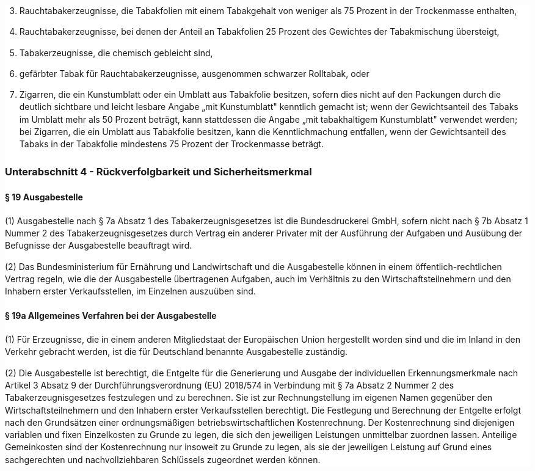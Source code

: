 
3.  Rauchtabakerzeugnisse, die Tabakfolien mit einem Tabakgehalt von weniger als 75 Prozent in der Trockenmasse enthalten,


4.  Rauchtabakerzeugnisse, bei denen der Anteil an Tabakfolien 25 Prozent des Gewichtes der Tabakmischung übersteigt,


5.  Tabakerzeugnisse, die chemisch gebleicht sind,


6.  gefärbter Tabak für Rauchtabakerzeugnisse, ausgenommen schwarzer Rolltabak, oder


7.  Zigarren, die ein Kunstumblatt oder ein Umblatt aus Tabakfolie besitzen, sofern dies nicht auf den Packungen durch die deutlich sichtbare und leicht lesbare Angabe „mit Kunstumblatt" kenntlich gemacht ist; wenn der Gewichtsanteil des Tabaks im Umblatt mehr als 50 Prozent beträgt, kann stattdessen die Angabe „mit tabakhaltigem Kunstumblatt" verwendet werden; bei Zigarren, die ein Umblatt aus Tabakfolie besitzen, kann die Kenntlichmachung entfallen, wenn der Gewichtsanteil des Tabaks in der Tabakfolie mindestens 75 Prozent der Trockenmasse beträgt.





### Unterabschnitt 4 - Rückverfolgbarkeit und Sicherheitsmerkmal


#### § 19 Ausgabestelle

(1) Ausgabestelle nach § 7a Absatz 1 des Tabakerzeugnisgesetzes ist die Bundesdruckerei GmbH, sofern nicht nach § 7b Absatz 1 Nummer 2 des Tabakerzeugnisgesetzes durch Vertrag ein anderer Privater mit der Ausführung der Aufgaben und Ausübung der Befugnisse der Ausgabestelle beauftragt wird.

(2) Das Bundesministerium für Ernährung und Landwirtschaft und die Ausgabestelle können in einem öffentlich-rechtlichen Vertrag regeln, wie die der Ausgabestelle übertragenen Aufgaben, auch im Verhältnis zu den Wirtschaftsteilnehmern und den Inhabern erster Verkaufsstellen, im Einzelnen auszuüben sind.


#### § 19a Allgemeines Verfahren bei der Ausgabestelle

(1) Für Erzeugnisse, die in einem anderen Mitgliedstaat der Europäischen Union hergestellt worden sind und die im Inland in den Verkehr gebracht werden, ist die für Deutschland benannte Ausgabestelle zuständig.

(2) Die Ausgabestelle ist berechtigt, die Entgelte für die Generierung und Ausgabe der individuellen Erkennungsmerkmale nach Artikel 3 Absatz 9 der Durchführungsverordnung (EU) 2018/574 in Verbindung mit § 7a Absatz 2 Nummer 2 des Tabakerzeugnisgesetzes festzulegen und zu berechnen. Sie ist zur Rechnungstellung im eigenen Namen gegenüber den Wirtschaftsteilnehmern und den Inhabern erster Verkaufsstellen berechtigt. Die Festlegung und Berechnung der Entgelte erfolgt nach den Grundsätzen einer ordnungsmäßigen betriebswirtschaftlichen Kostenrechnung. Der Kostenrechnung sind diejenigen variablen und fixen Einzelkosten zu Grunde zu legen, die sich den jeweiligen Leistungen unmittelbar zuordnen lassen. Anteilige Gemeinkosten sind der Kostenrechnung nur insoweit zu Grunde zu legen, als sie der jeweiligen Leistung auf Grund eines sachgerechten und nachvollziehbaren Schlüssels zugeordnet werden können.


